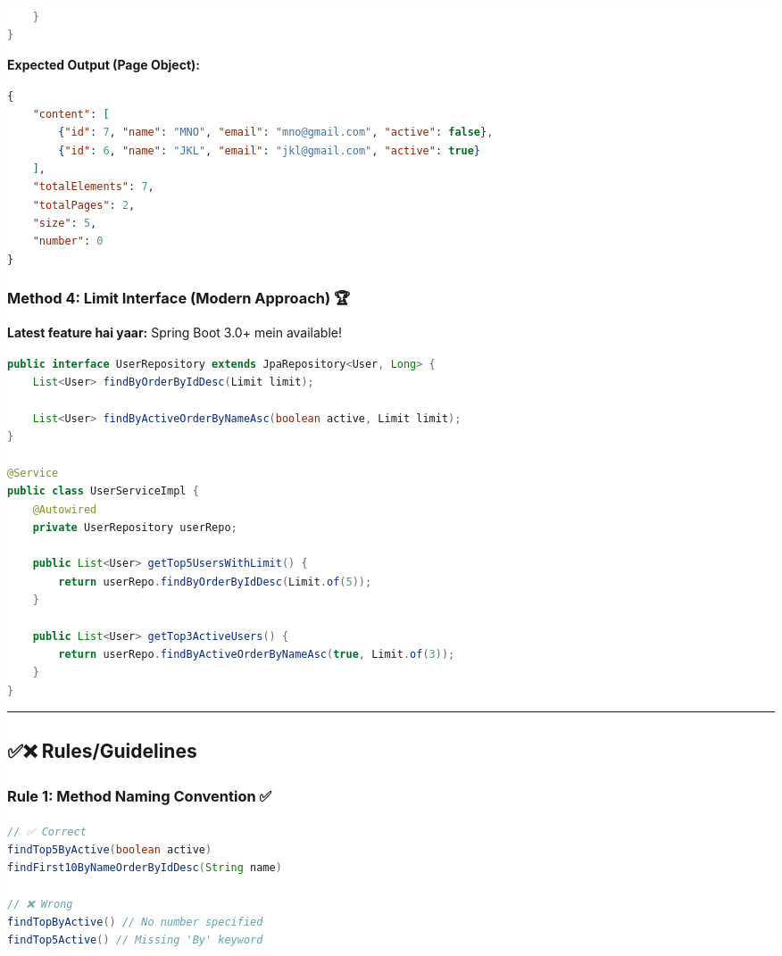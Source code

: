 ```java
    }
}
```

**Expected Output (Page Object):**
```json
{
    "content": [
        {"id": 7, "name": "MNO", "email": "mno@gmail.com", "active": false},
        {"id": 6, "name": "JKL", "email": "jkl@gmail.com", "active": true}
    ],
    "totalElements": 7,
    "totalPages": 2,
    "size": 5,
    "number": 0
}
```

### Method 4: Limit Interface (Modern Approach) 🏆

**Latest feature hai yaar:** Spring Boot 3.0+ mein available!

```java
public interface UserRepository extends JpaRepository<User, Long> {
    List<User> findByOrderByIdDesc(Limit limit);
    
    List<User> findByActiveOrderByNameAsc(boolean active, Limit limit);
}

@Service
public class UserServiceImpl {
    @Autowired
    private UserRepository userRepo;
    
    public List<User> getTop5UsersWithLimit() {
        return userRepo.findByOrderByIdDesc(Limit.of(5));
    }
    
    public List<User> getTop3ActiveUsers() {
        return userRepo.findByActiveOrderByNameAsc(true, Limit.of(3));
    }
}
```

---

## ✅❌ Rules/Guidelines

### Rule 1: Method Naming Convention ✅
```java
// ✅ Correct
findTop5ByActive(boolean active)
findFirst10ByNameOrderByIdDesc(String name)

// ❌ Wrong
findTopByActive() // No number specified
findTop5Active() // Missing 'By' keyword
```

